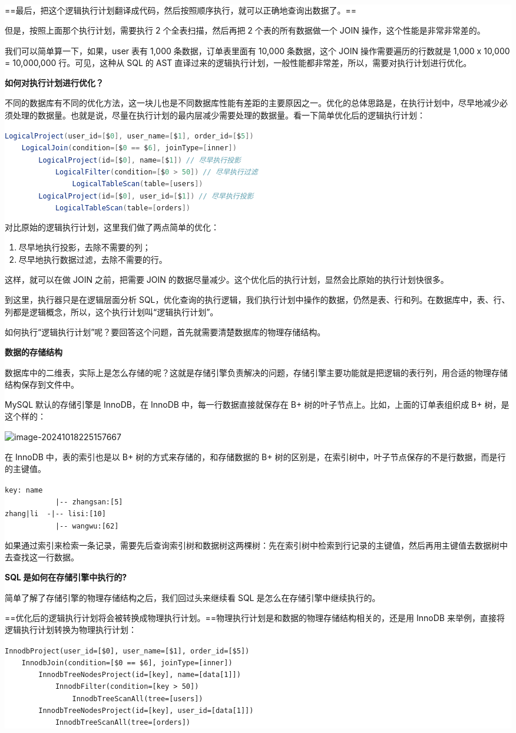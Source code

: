 ==最后，把这个逻辑执行计划翻译成代码，然后按照顺序执行，就可以正确地查询出数据了。==

但是，按照上面那个执行计划，需要执行 2 个全表扫描，然后再把 2 个表的所有数据做一个 JOIN 操作，这个性能是非常非常差的。

我们可以简单算一下，如果，user 表有 1,000 条数据，订单表里面有 10,000 条数据，这个 JOIN 操作需要遍历的行数就是 1,000 x 10,000 = 10,000,000 行。可见，这种从 SQL 的 AST 直译过来的逻辑执行计划，一般性能都非常差，所以，需要对执行计划进行优化。

**如何对执行计划进行优化？**

不同的数据库有不同的优化方法，这一块儿也是不同数据库性能有差距的主要原因之一。优化的总体思路是，在执行计划中，尽早地减少必须处理的数据量。也就是说，尽量在执行计划的最内层减少需要处理的数据量。看一下简单优化后的逻辑执行计划：

```java
LogicalProject(user_id=[$0], user_name=[$1], order_id=[$5])
    LogicalJoin(condition=[$0 == $6], joinType=[inner])
        LogicalProject(id=[$0], name=[$1]) // 尽早执行投影
            LogicalFilter(condition=[$0 > 50]) // 尽早执行过滤
                LogicalTableScan(table=[users])
        LogicalProject(id=[$0], user_id=[$1]) // 尽早执行投影
            LogicalTableScan(table=[orders])
```

对比原始的逻辑执行计划，这里我们做了两点简单的优化：

1. 尽早地执行投影，去除不需要的列；
2. 尽早地执行数据过滤，去除不需要的行。

这样，就可以在做 JOIN 之前，把需要 JOIN 的数据尽量减少。这个优化后的执行计划，显然会比原始的执行计划快很多。

到这里，执行器只是在逻辑层面分析 SQL，优化查询的执行逻辑，我们执行计划中操作的数据，仍然是表、行和列。在数据库中，表、行、列都是逻辑概念，所以，这个执行计划叫“逻辑执行计划”。

如何执行“逻辑执行计划”呢？要回答这个问题，首先就需要清楚数据库的物理存储结构。

**数据的存储结构**

数据库中的二维表，实际上是怎么存储的呢？这就是存储引擎负责解决的问题，存储引擎主要功能就是把逻辑的表行列，用合适的物理存储结构保存到文件中。

MySQL 默认的存储引擎是 InnoDB，在 InnoDB 中，每一行数据直接就保存在 B+ 树的叶子节点上。比如，上面的订单表组织成 B+ 树，是这个样的：

![image-20241018225157667](https://technotes.oss-cn-shenzhen.aliyuncs.com/2024/202410182252084.png)

在 InnoDB 中，表的索引也是以 B+ 树的方式来存储的，和存储数据的 B+ 树的区别是，在索引树中，叶子节点保存的不是行数据，而是行的主键值。

```
key: name
            |-- zhangsan:[5]
zhang|li  -|-- lisi:[10]
            |-- wangwu:[62]
```

如果通过索引来检索一条记录，需要先后查询索引树和数据树这两棵树：先在索引树中检索到行记录的主键值，然后再用主键值去数据树中去查找这一行数据。

**SQL 是如何在存储引擎中执行的?**

简单了解了存储引擎的物理存储结构之后，我们回过头来继续看 SQL 是怎么在存储引擎中继续执行的。

==优化后的逻辑执行计划将会被转换成物理执行计划。==物理执行计划是和数据的物理存储结构相关的，还是用 InnoDB 来举例，直接将逻辑执行计划转换为物理执行计划：

```
InnodbProject(user_id=[$0], user_name=[$1], order_id=[$5])
    InnodbJoin(condition=[$0 == $6], joinType=[inner])
        InnodbTreeNodesProject(id=[key], name=[data[1]])
            InnodbFilter(condition=[key > 50])
                InnodbTreeScanAll(tree=[users])
        InnodbTreeNodesProject(id=[key], user_id=[data[1]])
            InnodbTreeScanAll(tree=[orders])
```
